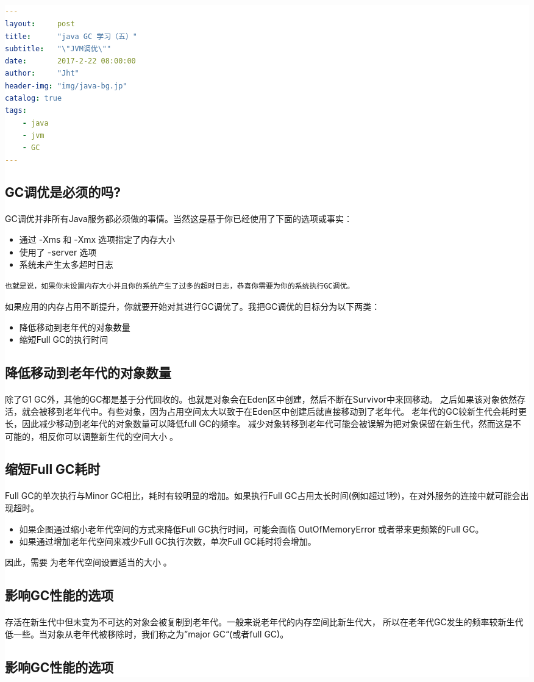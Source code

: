 ```yaml
---
layout:     post
title:      "java GC 学习（五）"
subtitle:   "\"JVM调优\""
date:       2017-2-22 08:00:00
author:     "Jht"
header-img: "img/java-bg.jp"
catalog: true
tags:
    - java
    - jvm
    - GC
---
```


## GC调优是必须的吗?

GC调优并非所有Java服务都必须做的事情。当然这是基于你已经使用了下面的选项或事实：

- 通过 -Xms 和 -Xmx 选项指定了内存大小
- 使用了 -server 选项
- 系统未产生太多超时日志

`也就是说，如果你未设置内存大小并且你的系统产生了过多的超时日志，恭喜你需要为你的系统执行GC调优。`

如果应用的内存占用不断提升，你就要开始对其进行GC调优了。我把GC调优的目标分为以下两类：

- 降低移动到老年代的对象数量
- 缩短Full GC的执行时间

## 降低移动到老年代的对象数量

除了G1 GC外，其他的GC都是基于分代回收的。也就是对象会在Eden区中创建，然后不断在Survivor中来回移动。
之后如果该对象依然存活，就会被移到老年代中。有些对象，因为占用空间太大以致于在Eden区中创建后就直接移动到了老年代。
老年代的GC较新生代会耗时更长，因此减少移动到老年代的对象数量可以降低full GC的频率。
减少对象转移到老年代可能会被误解为把对象保留在新生代，然而这是不可能的，相反你可以调整新生代的空间大小 。

## 缩短Full GC耗时

Full GC的单次执行与Minor GC相比，耗时有较明显的增加。如果执行Full GC占用太长时间(例如超过1秒)，在对外服务的连接中就可能会出现超时。

- 如果企图通过缩小老年代空间的方式来降低Full GC执行时间，可能会面临 OutOfMemoryError 或者带来更频繁的Full GC。
- 如果通过增加老年代空间来减少Full GC执行次数，单次Full GC耗时将会增加。

因此，需要 为老年代空间设置适当的大小 。

## 影响GC性能的选项

存活在新生代中但未变为不可达的对象会被复制到老年代。一般来说老年代的内存空间比新生代大，
所以在老年代GC发生的频率较新生代低一些。当对象从老年代被移除时，我们称之为”major GC“(或者full GC)。

## 影响GC性能的选项
